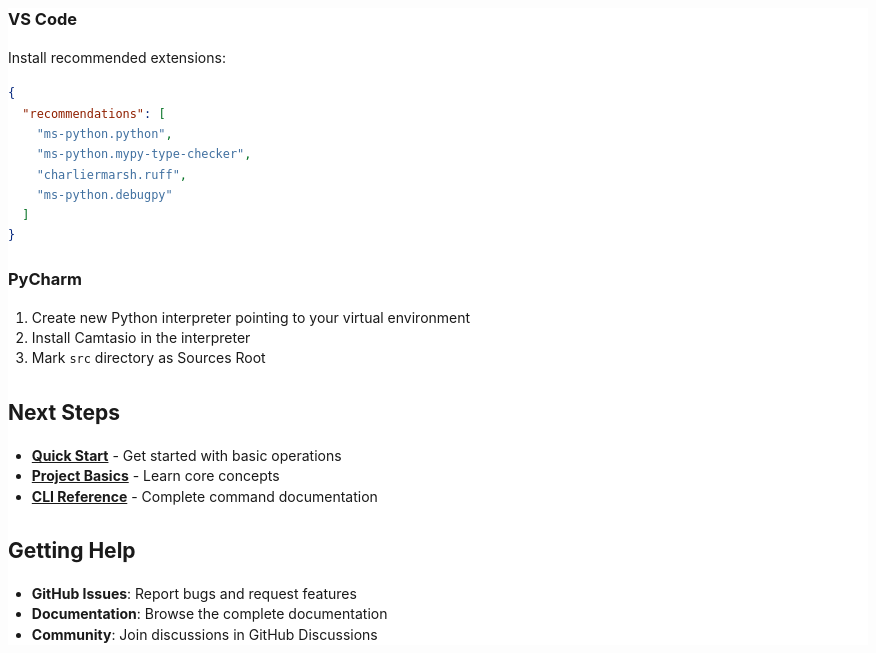 ### VS Code

Install recommended extensions:

```json
{
  "recommendations": [
    "ms-python.python",
    "ms-python.mypy-type-checker", 
    "charliermarsh.ruff",
    "ms-python.debugpy"
  ]
}
```

### PyCharm

1. Create new Python interpreter pointing to your virtual environment
2. Install Camtasio in the interpreter
3. Mark `src` directory as Sources Root

## Next Steps

- **[Quick Start](quickstart.md)** - Get started with basic operations
- **[Project Basics](project-basics.md)** - Learn core concepts
- **[CLI Reference](../cli-reference.md)** - Complete command documentation

## Getting Help

- **GitHub Issues**: Report bugs and request features
- **Documentation**: Browse the complete documentation
- **Community**: Join discussions in GitHub Discussions